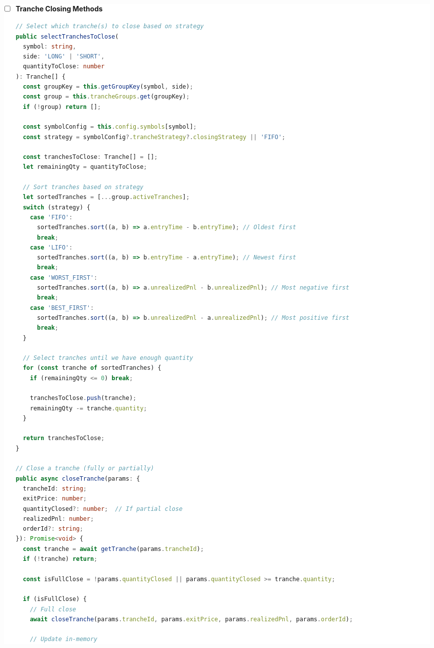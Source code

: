 - [ ] **Tranche Closing Methods**
  ```typescript
  // Select which tranche(s) to close based on strategy
  public selectTranchesToClose(
    symbol: string,
    side: 'LONG' | 'SHORT',
    quantityToClose: number
  ): Tranche[] {
    const groupKey = this.getGroupKey(symbol, side);
    const group = this.trancheGroups.get(groupKey);
    if (!group) return [];

    const symbolConfig = this.config.symbols[symbol];
    const strategy = symbolConfig?.trancheStrategy?.closingStrategy || 'FIFO';

    const tranchesToClose: Tranche[] = [];
    let remainingQty = quantityToClose;

    // Sort tranches based on strategy
    let sortedTranches = [...group.activeTranches];
    switch (strategy) {
      case 'FIFO':
        sortedTranches.sort((a, b) => a.entryTime - b.entryTime); // Oldest first
        break;
      case 'LIFO':
        sortedTranches.sort((a, b) => b.entryTime - a.entryTime); // Newest first
        break;
      case 'WORST_FIRST':
        sortedTranches.sort((a, b) => a.unrealizedPnl - b.unrealizedPnl); // Most negative first
        break;
      case 'BEST_FIRST':
        sortedTranches.sort((a, b) => b.unrealizedPnl - a.unrealizedPnl); // Most positive first
        break;
    }

    // Select tranches until we have enough quantity
    for (const tranche of sortedTranches) {
      if (remainingQty <= 0) break;

      tranchesToClose.push(tranche);
      remainingQty -= tranche.quantity;
    }

    return tranchesToClose;
  }

  // Close a tranche (fully or partially)
  public async closeTranche(params: {
    trancheId: string;
    exitPrice: number;
    quantityClosed?: number;  // If partial close
    realizedPnl: number;
    orderId?: string;
  }): Promise<void> {
    const tranche = await getTranche(params.trancheId);
    if (!tranche) return;

    const isFullClose = !params.quantityClosed || params.quantityClosed >= tranche.quantity;

    if (isFullClose) {
      // Full close
      await closeTranche(params.trancheId, params.exitPrice, params.realizedPnl, params.orderId);

      // Update in-memory
  ```